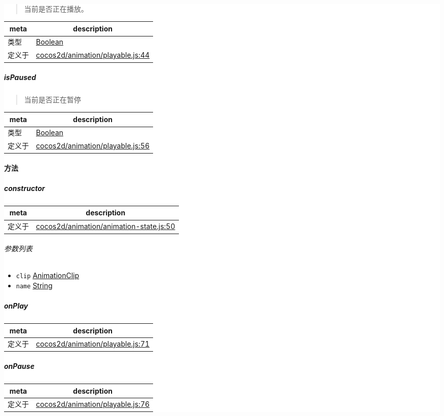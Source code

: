 > 当前是否正在播放。

| meta | description |
|------|-------------|
| 类型 | <a href="https://developer.mozilla.org/en/JavaScript/Reference/Global_Objects/Boolean" class="crosslink external" target="_blank">Boolean</a> |
| 定义于 | [cocos2d/animation/playable.js:44](https://github.com/cocos-creator/engine/blob/793ed1e41a1e981ef927cb5ecccb6f051f942b50/cocos2d/animation/playable.js#L44) |



##### isPaused

> 当前是否正在暂停

| meta | description |
|------|-------------|
| 类型 | <a href="https://developer.mozilla.org/en/JavaScript/Reference/Global_Objects/Boolean" class="crosslink external" target="_blank">Boolean</a> |
| 定义于 | [cocos2d/animation/playable.js:56](https://github.com/cocos-creator/engine/blob/793ed1e41a1e981ef927cb5ecccb6f051f942b50/cocos2d/animation/playable.js#L56) |







#### 方法


##### constructor



| meta | description |
|------|-------------|
| 定义于 | [cocos2d/animation/animation-state.js:50](https://github.com/cocos-creator/engine/blob/793ed1e41a1e981ef927cb5ecccb6f051f942b50/cocos2d/animation/animation-state.js#L50) |

###### 参数列表
- `clip` <a href="../classes/AnimationClip.html" class="crosslink">AnimationClip</a> 
- `name` <a href="https://developer.mozilla.org/en/JavaScript/Reference/Global_Objects/String" class="crosslink external" target="_blank">String</a> 


##### onPlay



| meta | description |
|------|-------------|
| 定义于 | [cocos2d/animation/playable.js:71](https://github.com/cocos-creator/engine/blob/793ed1e41a1e981ef927cb5ecccb6f051f942b50/cocos2d/animation/playable.js#L71) |



##### onPause



| meta | description |
|------|-------------|
| 定义于 | [cocos2d/animation/playable.js:76](https://github.com/cocos-creator/engine/blob/793ed1e41a1e981ef927cb5ecccb6f051f942b50/cocos2d/animation/playable.js#L76) |
